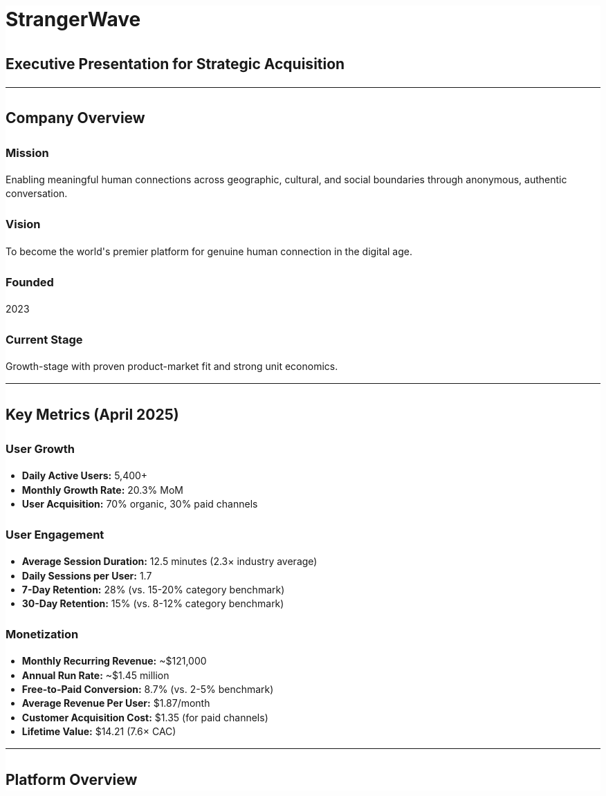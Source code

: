 # StrangerWave
## Executive Presentation for Strategic Acquisition

---

## Company Overview

### Mission
Enabling meaningful human connections across geographic, cultural, and social boundaries through anonymous, authentic conversation.

### Vision
To become the world's premier platform for genuine human connection in the digital age.

### Founded
2023

### Current Stage
Growth-stage with proven product-market fit and strong unit economics.

---

## Key Metrics (April 2025)

### User Growth
- **Daily Active Users:** 5,400+
- **Monthly Growth Rate:** 20.3% MoM
- **User Acquisition:** 70% organic, 30% paid channels

### User Engagement
- **Average Session Duration:** 12.5 minutes (2.3× industry average)
- **Daily Sessions per User:** 1.7
- **7-Day Retention:** 28% (vs. 15-20% category benchmark)
- **30-Day Retention:** 15% (vs. 8-12% category benchmark)

### Monetization
- **Monthly Recurring Revenue:** ~$121,000
- **Annual Run Rate:** ~$1.45 million
- **Free-to-Paid Conversion:** 8.7% (vs. 2-5% benchmark)
- **Average Revenue Per User:** $1.87/month
- **Customer Acquisition Cost:** $1.35 (for paid channels)
- **Lifetime Value:** $14.21 (7.6× CAC)

---

## Platform Overview
